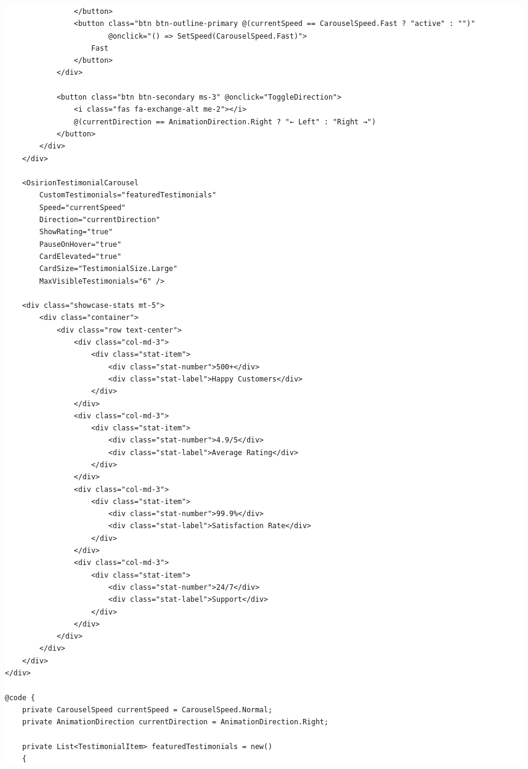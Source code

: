 ```razor
                </button>
                <button class="btn btn-outline-primary @(currentSpeed == CarouselSpeed.Fast ? "active" : "")"
                        @onclick="() => SetSpeed(CarouselSpeed.Fast)">
                    Fast
                </button>
            </div>
            
            <button class="btn btn-secondary ms-3" @onclick="ToggleDirection">
                <i class="fas fa-exchange-alt me-2"></i>
                @(currentDirection == AnimationDirection.Right ? "← Left" : "Right →")
            </button>
        </div>
    </div>
    
    <OsirionTestimonialCarousel 
        CustomTestimonials="featuredTestimonials"
        Speed="currentSpeed"
        Direction="currentDirection"
        ShowRating="true"
        PauseOnHover="true"
        CardElevated="true"
        CardSize="TestimonialSize.Large"
        MaxVisibleTestimonials="6" />
    
    <div class="showcase-stats mt-5">
        <div class="container">
            <div class="row text-center">
                <div class="col-md-3">
                    <div class="stat-item">
                        <div class="stat-number">500+</div>
                        <div class="stat-label">Happy Customers</div>
                    </div>
                </div>
                <div class="col-md-3">
                    <div class="stat-item">
                        <div class="stat-number">4.9/5</div>
                        <div class="stat-label">Average Rating</div>
                    </div>
                </div>
                <div class="col-md-3">
                    <div class="stat-item">
                        <div class="stat-number">99.9%</div>
                        <div class="stat-label">Satisfaction Rate</div>
                    </div>
                </div>
                <div class="col-md-3">
                    <div class="stat-item">
                        <div class="stat-number">24/7</div>
                        <div class="stat-label">Support</div>
                    </div>
                </div>
            </div>
        </div>
    </div>
</div>

@code {
    private CarouselSpeed currentSpeed = CarouselSpeed.Normal;
    private AnimationDirection currentDirection = AnimationDirection.Right;
    
    private List<TestimonialItem> featuredTestimonials = new()
    {
```
